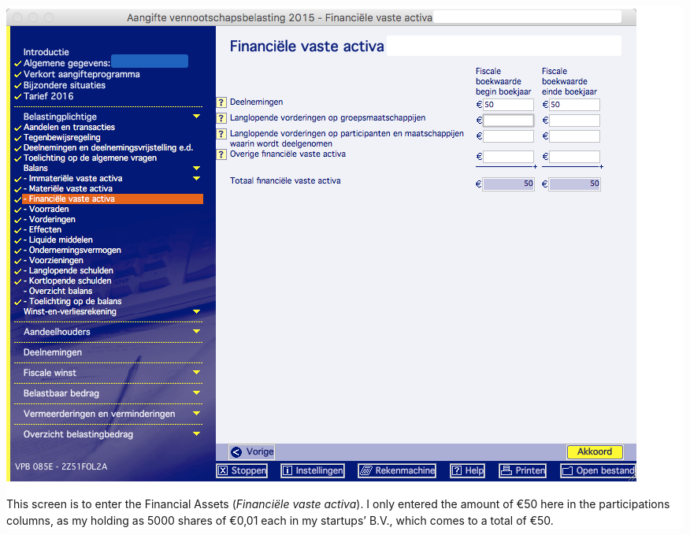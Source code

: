 ![screenshot](images/13-financieel.png)

This screen is to enter the Financial Assets (_Financiële vaste activa_). I only entered the amount of €50 here in the participations columns, as my holding as 5000 shares of €0,01 each in my startups’ B.V., which comes to a total of €50.
